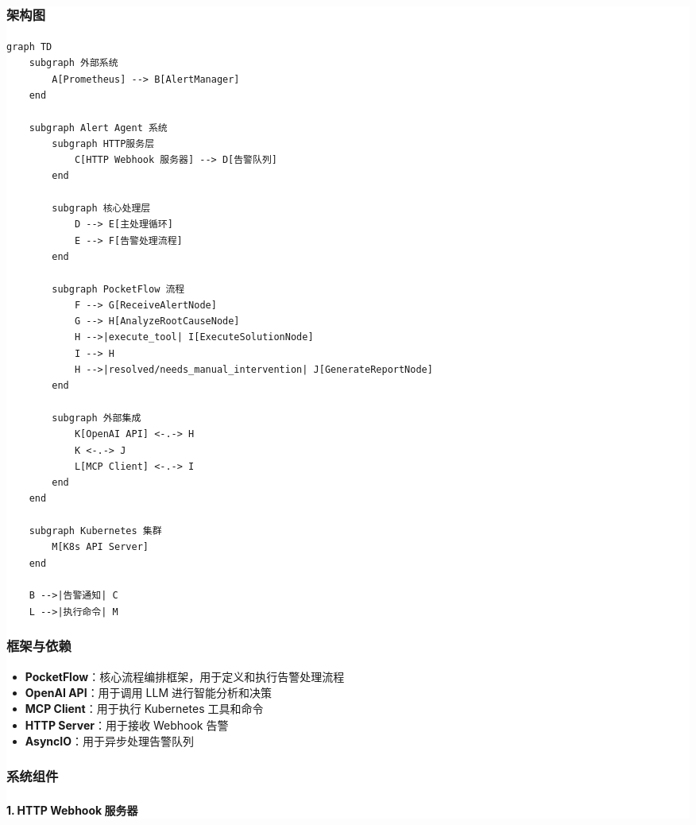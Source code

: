 ### 架构图

```mermaid
graph TD
    subgraph 外部系统
        A[Prometheus] --> B[AlertManager]
    end
    
    subgraph Alert Agent 系统
        subgraph HTTP服务层
            C[HTTP Webhook 服务器] --> D[告警队列]
        end
        
        subgraph 核心处理层
            D --> E[主处理循环]
            E --> F[告警处理流程]
        end
        
        subgraph PocketFlow 流程
            F --> G[ReceiveAlertNode]
            G --> H[AnalyzeRootCauseNode]
            H -->|execute_tool| I[ExecuteSolutionNode]
            I --> H
            H -->|resolved/needs_manual_intervention| J[GenerateReportNode]
        end
        
        subgraph 外部集成
            K[OpenAI API] <-.-> H
            K <-.-> J
            L[MCP Client] <-.-> I
        end
    end
    
    subgraph Kubernetes 集群
        M[K8s API Server]
    end
    
    B -->|告警通知| C
    L -->|执行命令| M
```

### 框架与依赖

- **PocketFlow**：核心流程编排框架，用于定义和执行告警处理流程
- **OpenAI API**：用于调用 LLM 进行智能分析和决策
- **MCP Client**：用于执行 Kubernetes 工具和命令
- **HTTP Server**：用于接收 Webhook 告警
- **AsyncIO**：用于异步处理告警队列

### 系统组件

#### 1. HTTP Webhook 服务器
